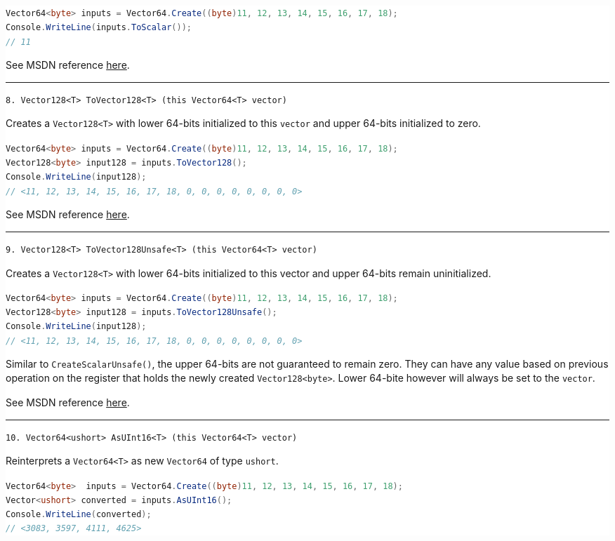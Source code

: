 ```csharp
Vector64<byte> inputs = Vector64.Create((byte)11, 12, 13, 14, 15, 16, 17, 18);
Console.WriteLine(inputs.ToScalar());
// 11
```

See MSDN reference [here](https://docs.microsoft.com/en-us/dotnet/api/system.runtime.intrinsics.vector64.toscalar?view=netcore-3.1).

------

`8. Vector128<T> ToVector128<T> (this Vector64<T> vector)`

Creates a `Vector128<T>` with lower 64-bits initialized to this `vector` and upper 64-bits initialized to zero.

```csharp
Vector64<byte> inputs = Vector64.Create((byte)11, 12, 13, 14, 15, 16, 17, 18);
Vector128<byte> input128 = inputs.ToVector128();
Console.WriteLine(input128);
// <11, 12, 13, 14, 15, 16, 17, 18, 0, 0, 0, 0, 0, 0, 0, 0>
```

See MSDN reference [here](https://docs.microsoft.com/en-us/dotnet/api/system.runtime.intrinsics.vector64.tovector128?view=netcore-3.1).

------

`9. Vector128<T> ToVector128Unsafe<T> (this Vector64<T> vector)`

Creates a `Vector128<T>` with lower 64-bits initialized to this vector and upper 64-bits remain uninitialized.

```csharp
Vector64<byte> inputs = Vector64.Create((byte)11, 12, 13, 14, 15, 16, 17, 18);
Vector128<byte> input128 = inputs.ToVector128Unsafe();
Console.WriteLine(input128);
// <11, 12, 13, 14, 15, 16, 17, 18, 0, 0, 0, 0, 0, 0, 0, 0>
```

Similar to `CreateScalarUnsafe()`, the upper 64-bits are not guaranteed to remain zero. They can have any value based on previous operation on the register that holds the newly created `Vector128<byte>`. Lower 64-bite however will always be set to the `vector`.


See MSDN reference [here](https://docs.microsoft.com/en-us/dotnet/api/system.runtime.intrinsics.vector64.tovector128unsafe?view=netcore-3.1).

------

`10. Vector64<ushort> AsUInt16<T> (this Vector64<T> vector)`

Reinterprets a `Vector64<T>` as new `Vector64` of type `ushort`.

```csharp
Vector64<byte>  inputs = Vector64.Create((byte)11, 12, 13, 14, 15, 16, 17, 18);
Vector<ushort> converted = inputs.AsUInt16();
Console.WriteLine(converted);
// <3083, 3597, 4111, 4625>
```
